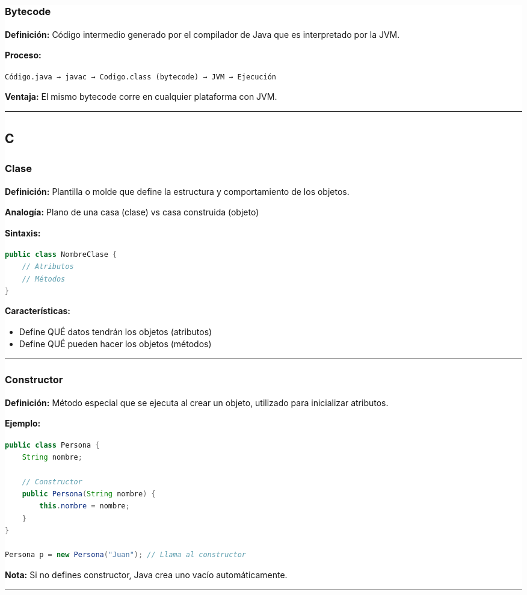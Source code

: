 ### Bytecode
**Definición:** Código intermedio generado por el compilador de Java que es interpretado por la JVM.

**Proceso:**
```
Código.java → javac → Codigo.class (bytecode) → JVM → Ejecución
```

**Ventaja:** El mismo bytecode corre en cualquier plataforma con JVM.

---

## C

### Clase
**Definición:** Plantilla o molde que define la estructura y comportamiento de los objetos.

**Analogía:** Plano de una casa (clase) vs casa construida (objeto)

**Sintaxis:**
```java
public class NombreClase {
    // Atributos
    // Métodos
}
```

**Características:**
- Define QUÉ datos tendrán los objetos (atributos)
- Define QUÉ pueden hacer los objetos (métodos)

---

### Constructor
**Definición:** Método especial que se ejecuta al crear un objeto, utilizado para inicializar atributos.

**Ejemplo:**
```java
public class Persona {
    String nombre;
    
    // Constructor
    public Persona(String nombre) {
        this.nombre = nombre;
    }
}

Persona p = new Persona("Juan"); // Llama al constructor
```

**Nota:** Si no defines constructor, Java crea uno vacío automáticamente.

---
